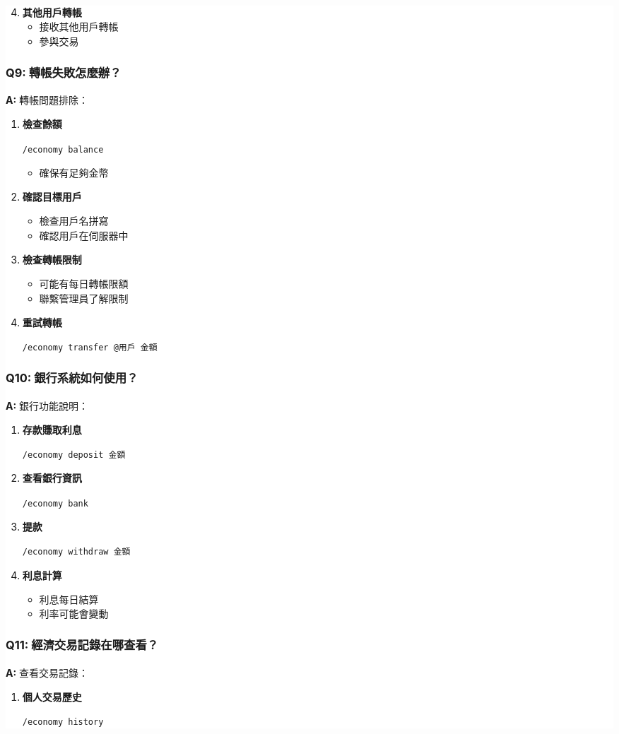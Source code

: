 4. **其他用戶轉帳**
   - 接收其他用戶轉帳
   - 參與交易

### Q9: 轉帳失敗怎麼辦？

**A:** 轉帳問題排除：

1. **檢查餘額**
   ```
   /economy balance
   ```
   - 確保有足夠金幣

2. **確認目標用戶**
   - 檢查用戶名拼寫
   - 確認用戶在伺服器中

3. **檢查轉帳限制**
   - 可能有每日轉帳限額
   - 聯繫管理員了解限制

4. **重試轉帳**
   ```
   /economy transfer @用戶 金額
   ```

### Q10: 銀行系統如何使用？

**A:** 銀行功能說明：

1. **存款賺取利息**
   ```
   /economy deposit 金額
   ```

2. **查看銀行資訊**
   ```
   /economy bank
   ```

3. **提款**
   ```
   /economy withdraw 金額
   ```

4. **利息計算**
   - 利息每日結算
   - 利率可能會變動

### Q11: 經濟交易記錄在哪查看？

**A:** 查看交易記錄：

1. **個人交易歷史**
   ```
   /economy history
   ```
